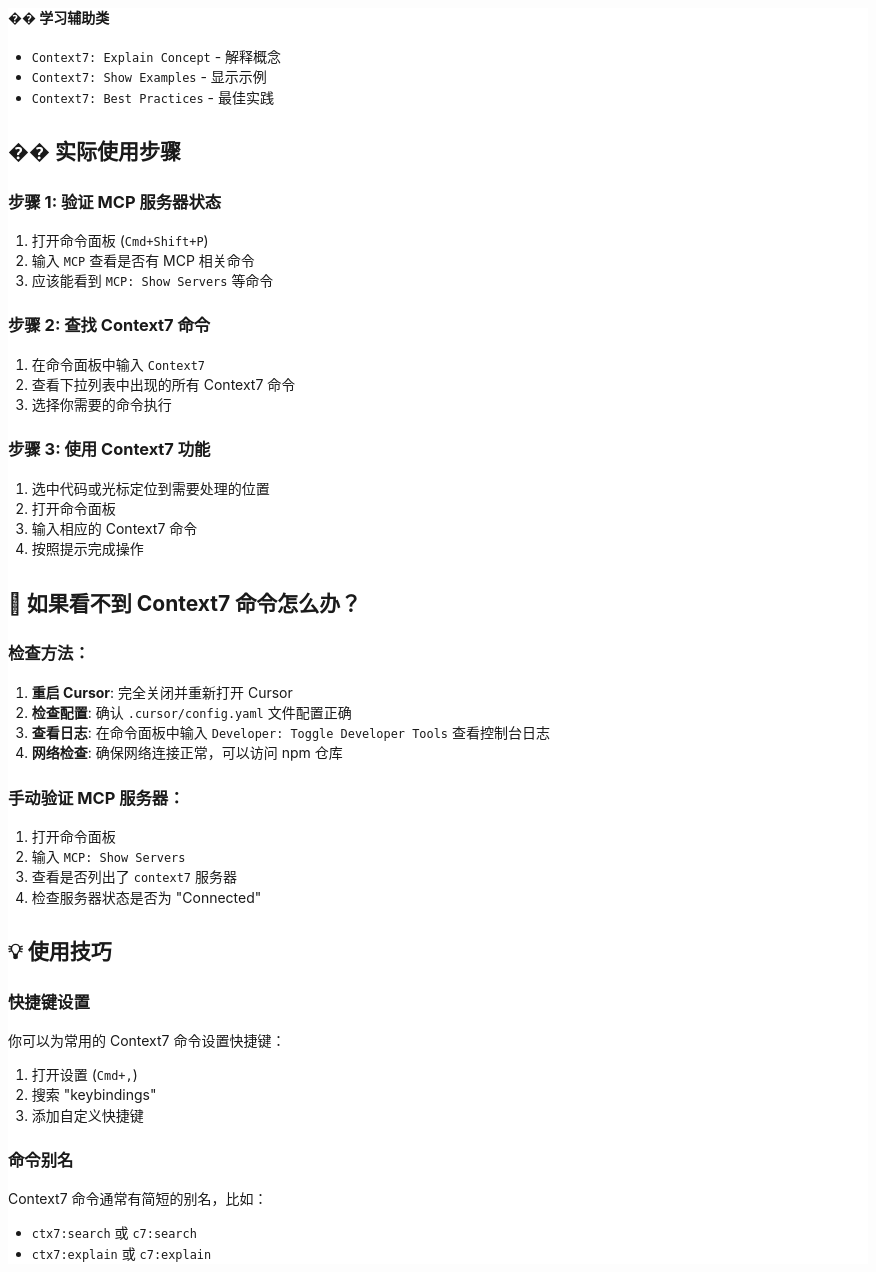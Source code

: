 #### �� 学习辅助类
- `Context7: Explain Concept` - 解释概念
- `Context7: Show Examples` - 显示示例
- `Context7: Best Practices` - 最佳实践

## �� 实际使用步骤

### 步骤 1: 验证 MCP 服务器状态
1. 打开命令面板 (`Cmd+Shift+P`)
2. 输入 `MCP` 查看是否有 MCP 相关命令
3. 应该能看到 `MCP: Show Servers` 等命令

### 步骤 2: 查找 Context7 命令
1. 在命令面板中输入 `Context7`
2. 查看下拉列表中出现的所有 Context7 命令
3. 选择你需要的命令执行

### 步骤 3: 使用 Context7 功能
1. 选中代码或光标定位到需要处理的位置
2. 打开命令面板
3. 输入相应的 Context7 命令
4. 按照提示完成操作

## 🔧 如果看不到 Context7 命令怎么办？

### 检查方法：
1. **重启 Cursor**: 完全关闭并重新打开 Cursor
2. **检查配置**: 确认 `.cursor/config.yaml` 文件配置正确
3. **查看日志**: 在命令面板中输入 `Developer: Toggle Developer Tools` 查看控制台日志
4. **网络检查**: 确保网络连接正常，可以访问 npm 仓库

### 手动验证 MCP 服务器：
1. 打开命令面板
2. 输入 `MCP: Show Servers`
3. 查看是否列出了 `context7` 服务器
4. 检查服务器状态是否为 "Connected"

## 💡 使用技巧

### 快捷键设置
你可以为常用的 Context7 命令设置快捷键：
1. 打开设置 (`Cmd+,`)
2. 搜索 "keybindings"
3. 添加自定义快捷键

### 命令别名
Context7 命令通常有简短的别名，比如：
- `ctx7:search` 或 `c7:search`
- `ctx7:explain` 或 `c7:explain`
